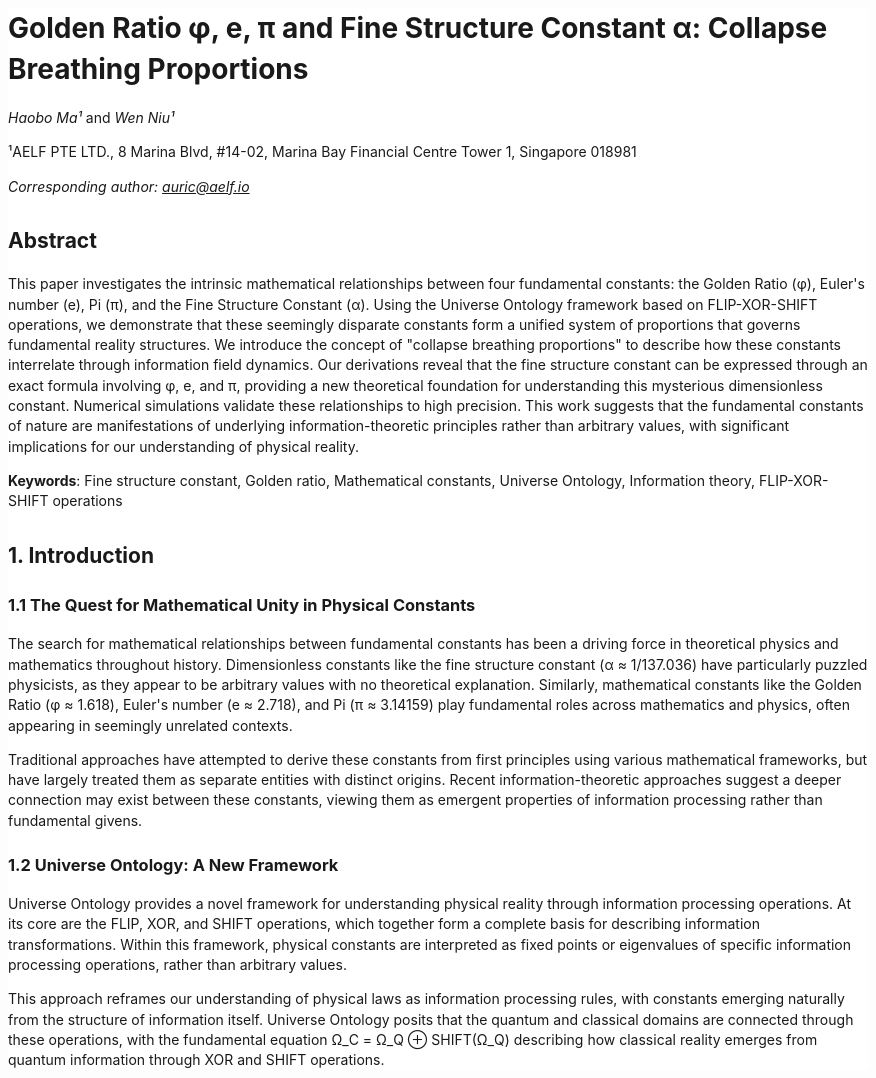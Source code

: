 # Golden Ratio φ, e, π and Fine Structure Constant α: Collapse Breathing Proportions

*Haobo Ma¹* and *Wen Niu¹*

¹AELF PTE LTD., 8 Marina Blvd, #14-02, Marina Bay Financial Centre Tower 1, Singapore 018981

*Corresponding author: auric@aelf.io*

## Abstract

This paper investigates the intrinsic mathematical relationships between four fundamental constants: the Golden Ratio (φ), Euler's number (e), Pi (π), and the Fine Structure Constant (α). Using the Universe Ontology framework based on FLIP-XOR-SHIFT operations, we demonstrate that these seemingly disparate constants form a unified system of proportions that governs fundamental reality structures. We introduce the concept of "collapse breathing proportions" to describe how these constants interrelate through information field dynamics. Our derivations reveal that the fine structure constant can be expressed through an exact formula involving φ, e, and π, providing a new theoretical foundation for understanding this mysterious dimensionless constant. Numerical simulations validate these relationships to high precision. This work suggests that the fundamental constants of nature are manifestations of underlying information-theoretic principles rather than arbitrary values, with significant implications for our understanding of physical reality.

**Keywords**: Fine structure constant, Golden ratio, Mathematical constants, Universe Ontology, Information theory, FLIP-XOR-SHIFT operations

## 1. Introduction

### 1.1 The Quest for Mathematical Unity in Physical Constants

The search for mathematical relationships between fundamental constants has been a driving force in theoretical physics and mathematics throughout history. Dimensionless constants like the fine structure constant (α ≈ 1/137.036) have particularly puzzled physicists, as they appear to be arbitrary values with no theoretical explanation. Similarly, mathematical constants like the Golden Ratio (φ ≈ 1.618), Euler's number (e ≈ 2.718), and Pi (π ≈ 3.14159) play fundamental roles across mathematics and physics, often appearing in seemingly unrelated contexts.

Traditional approaches have attempted to derive these constants from first principles using various mathematical frameworks, but have largely treated them as separate entities with distinct origins. Recent information-theoretic approaches suggest a deeper connection may exist between these constants, viewing them as emergent properties of information processing rather than fundamental givens.

### 1.2 Universe Ontology: A New Framework

Universe Ontology provides a novel framework for understanding physical reality through information processing operations. At its core are the FLIP, XOR, and SHIFT operations, which together form a complete basis for describing information transformations. Within this framework, physical constants are interpreted as fixed points or eigenvalues of specific information processing operations, rather than arbitrary values.

This approach reframes our understanding of physical laws as information processing rules, with constants emerging naturally from the structure of information itself. Universe Ontology posits that the quantum and classical domains are connected through these operations, with the fundamental equation Ω_C = Ω_Q ⊕ SHIFT(Ω_Q) describing how classical reality emerges from quantum information through XOR and SHIFT operations.
